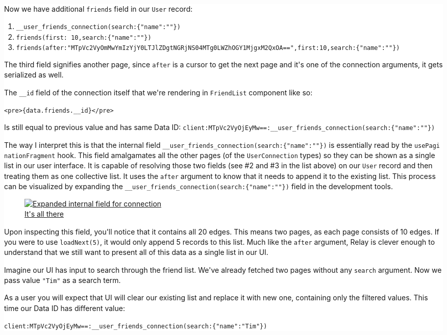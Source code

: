 Now we have additional `friends` field in our `User` record:

1. `__user_friends_connection(search:{"name":""})`
2. `friends(first: 10,search:{"name":""})`
3. `friends(after:"MTpVc2VyOmMwYmIzYjY0LTJlZDgtNGRjNS04MTg0LWZhOGY1MjgxM2QxOA==",first:10,search:{"name":""})`

The third field signifies another page, since `after` is a cursor to get the next page and it's one of the connection arguments, it gets serialized as well.

The `__id` field of the connection itself that we're rendering in `FriendList` component like so:

```tsx
<pre>{data.friends.__id}</pre>
```

Is still equal to previous value and has same Data ID: `client:MTpVc2VyOjEyMw==:__user_friends_connection(search:{"name":""})`

The way I interpret this is that the internal field `__user_friends_connection(search:{"name":""})` is essentially read by the `usePaginationFragment` hook. This field amalgamates all the other pages (of the `UserConnection` types) so they can be shown as a single list in our user interface. It is capable of resolving those two fields (see #2 and #3 in the list above) on our `User` record and then treating them as one collective list. It uses the `after` argument to know that it needs to append it to the existing list. This process can be visualized by expanding the `__user_friends_connection(search:{"name":""})` field in the development tools.

<div class="centered">
  <a href="/image/understanding_relay_data_ids-08.png" target="_blank">
    <figure>
      <img
        src="/image/understanding_relay_data_ids-08.png"
        loading="lazy"
        alt="Expanded internal field for connection"
        style="width: 500px; height: auto;"
      />
      <figcaption>
        It's all there
      </figcaption>
    </figure>
  </a>
</div>

Upon inspecting this field, you'll notice that it contains all 20 edges. This means two pages, as each page consists of 10 edges. If you were to use `loadNext(5)`, it would only append 5 records to this list. Much like the `after` argument, Relay is clever enough to understand that we still want to present all of this data as a single list in our UI.

Imagine our UI has input to search through the friend list. We've already fetched two pages without any `search` argument. Now we pass value `"Tim"` as a search term.

As a user you will expect that UI will clear our existing list and replace it with new one, containing only the filtered values. This time our Data ID has different value:

`client:MTpVc2VyOjEyMw==:__user_friends_connection(search:{"name":"Tim"})`
